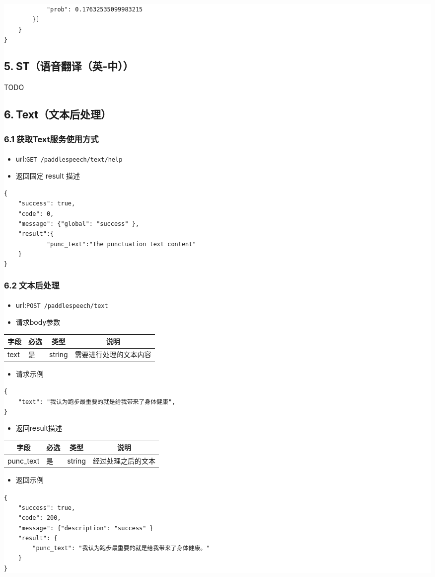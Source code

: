 ```
            "prob": 0.17632535099983215
        }]
    }
}
```

## 5. ST（语音翻译（英-中））
TODO
## 6. Text（文本后处理）

### 6.1 获取Text服务使用方式
- url:`GET /paddlespeech/text/help`

-  返回固定 result 描述

```
{
    "success": true,
    "code": 0,
    "message": {"global": "success" },
    "result":{
            "punc_text":"The punctuation text content"
    }
}
```

### 6.2 文本后处理
- url:`POST /paddlespeech/text`

- 请求body参数

|字段 | 必选 | 类型 | 说明 | 
|---|---|---|---|
|text | 是 | string | 需要进行处理的文本内容 |


- 请求示例
```
{
    "text": "我认为跑步最重要的就是给我带来了身体健康",
}
``` 


-  返回result描述

|字段 | 必选 | 类型 | 说明 | 
|---|---|---|---|
|punc_text | 是 | string | 经过处理之后的文本|


- 返回示例
```
{
    "success": true,
    "code": 200,
    "message": {"description": "success" }
    "result": {
        "punc_text": "我认为跑步最重要的就是给我带来了身体健康。"
    }
}
```
